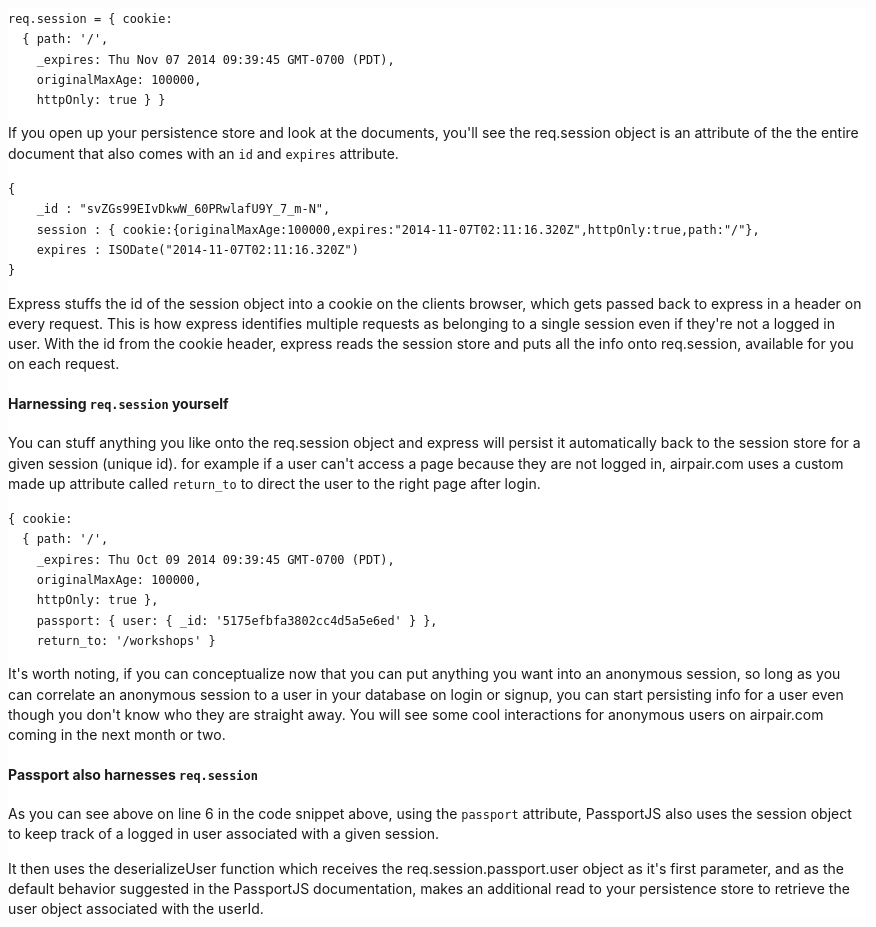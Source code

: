

    req.session = { cookie: 
      { path: '/',
        _expires: Thu Nov 07 2014 09:39:45 GMT-0700 (PDT),
        originalMaxAge: 100000,
        httpOnly: true } }

If you open up your persistence store and look at the documents, you'll see the req.session object is an attribute of the the entire document that also comes with an `id` and `expires` attribute.



    {
        _id : "svZGs99EIvDkwW_60PRwlafU9Y_7_m-N",
        session : { cookie:{originalMaxAge:100000,expires:"2014-11-07T02:11:16.320Z",httpOnly:true,path:"/"},
        expires : ISODate("2014-11-07T02:11:16.320Z")
    }

Express stuffs the id of the session object into a cookie on the clients browser, which gets passed back to express in a header on every request. This is how express identifies multiple requests as belonging to a single session even if they're not a logged in user. With the id from the cookie header, express reads the session store and puts all the info onto req.session, available for you on each request.

#### Harnessing `req.session` yourself

You can stuff anything you like onto the req.session object and express will persist it automatically back to the session store for a given session (unique id). for example if a user can't access a page because they are not logged in, airpair.com uses a custom made up attribute called `return_to` to direct the user to the right page after login. 



    { cookie: 
      { path: '/',
        _expires: Thu Oct 09 2014 09:39:45 GMT-0700 (PDT),
        originalMaxAge: 100000,
        httpOnly: true },
        passport: { user: { _id: '5175efbfa3802cc4d5a5e6ed' } },
        return_to: '/workshops' }

It's worth noting, if you can conceptualize now that you can put anything you want into an anonymous session, so long as you can correlate an anonymous session to a user in your database on login or signup, you can start persisting info for a user even though you don't know who they are straight away. You will see some cool interactions for anonymous users on airpair.com coming in the next month or two.

#### Passport also harnesses `req.session`

As you can see above on line 6 in the code snippet above, using the `passport` attribute, PassportJS also uses the session object to keep track of a logged in user  associated with a given session. 

It then uses the deserializeUser function which receives the req.session.passport.user object as it's first parameter, and as the default behavior suggested in the PassportJS documentation, makes an additional read to your persistence store to retrieve the user object associated with the userId.
